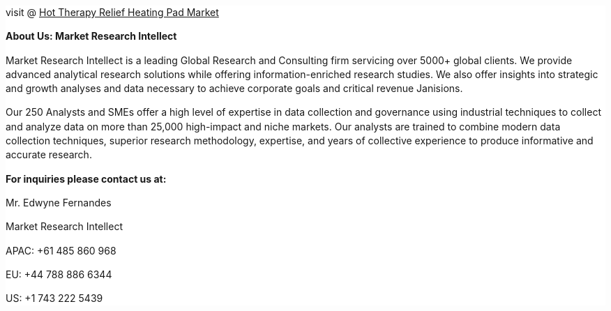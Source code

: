 visit&nbsp;@</strong>&nbsp;</span><span class="font-[700]"><a href="https://www.marketresearchintellect.com/product/hot-therapy-relief-heating-pad-market/?utm_source=Linkedin&utm_medium=841" target="_blank" data-tracking-control-name="article-ssr-frontend-pulse_little-text-block" data-tracking-will-navigate="" data-test-link="">Hot Therapy Relief Heating Pad Market</a></span></p><p><strong><span class="font-[700]">About Us: Market Research Intellect</span></strong></p><p><span class="">Market Research Intellect is a leading Global Research and Consulting firm servicing over 5000+ global clients. We provide advanced analytical research solutions while offering information-enriched research studies.&nbsp;</span>We also offer insights into strategic and growth analyses and data necessary to achieve corporate goals and critical revenue Janisions.</p><p><span class="">Our 250 Analysts and SMEs offer a high level of expertise in data collection and governance using industrial techniques to collect and analyze data on more than 25,000 high-impact and niche markets. Our analysts are trained to combine modern data collection techniques, superior research methodology, expertise, and years of collective experience to produce informative and accurate research.</span></p><p><strong>For inquiries please contact us at:</strong></p><p>Mr. Edwyne Fernandes</p><p>Market Research Intellect</p><p>APAC: +61 485 860 968</p><p>EU: +44 788 886 6344</p><p>US: +1 743 222 5439</p>
